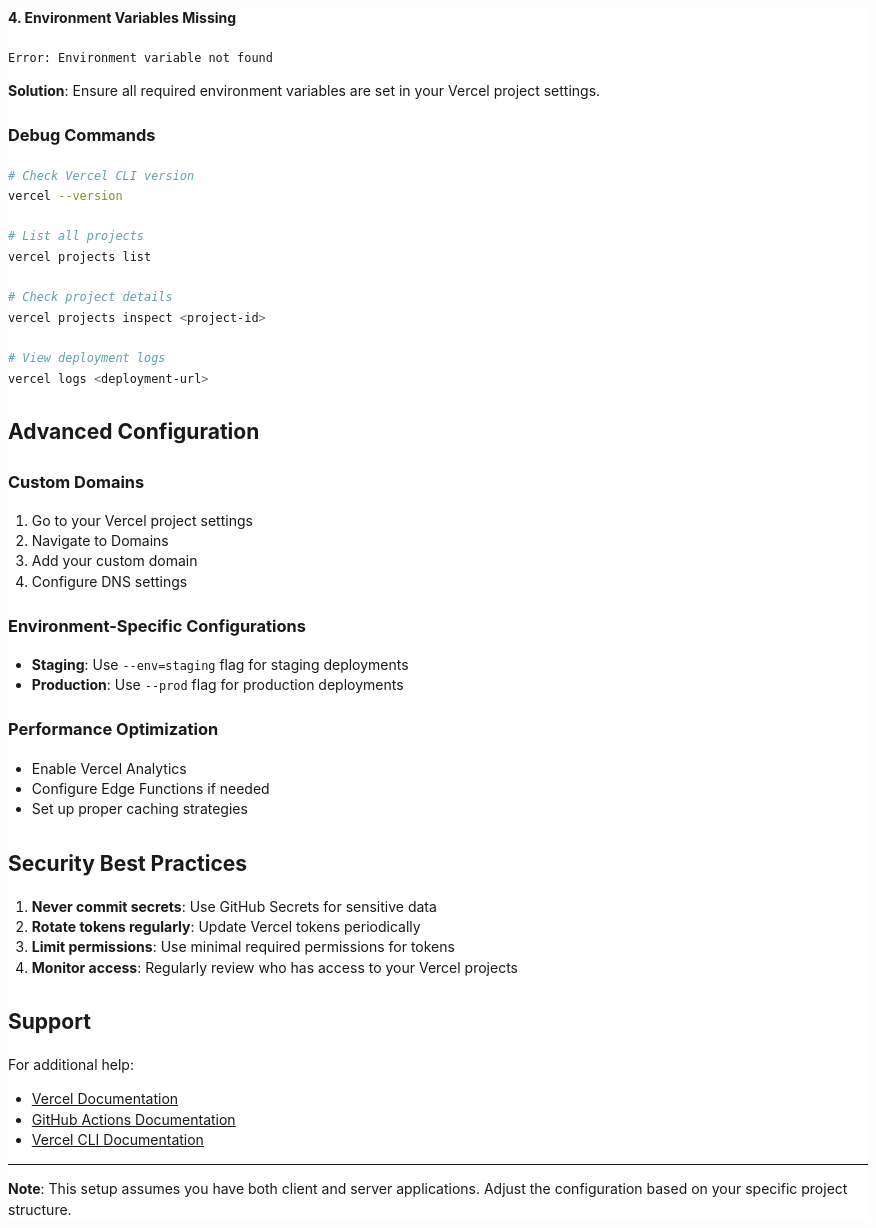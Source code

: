 #### 4. Environment Variables Missing
```
Error: Environment variable not found
```
**Solution**: Ensure all required environment variables are set in your Vercel project settings.

### Debug Commands

```bash
# Check Vercel CLI version
vercel --version

# List all projects
vercel projects list

# Check project details
vercel projects inspect <project-id>

# View deployment logs
vercel logs <deployment-url>
```

## Advanced Configuration

### Custom Domains
1. Go to your Vercel project settings
2. Navigate to Domains
3. Add your custom domain
4. Configure DNS settings

### Environment-Specific Configurations
- **Staging**: Use `--env=staging` flag for staging deployments
- **Production**: Use `--prod` flag for production deployments

### Performance Optimization
- Enable Vercel Analytics
- Configure Edge Functions if needed
- Set up proper caching strategies

## Security Best Practices

1. **Never commit secrets**: Use GitHub Secrets for sensitive data
2. **Rotate tokens regularly**: Update Vercel tokens periodically
3. **Limit permissions**: Use minimal required permissions for tokens
4. **Monitor access**: Regularly review who has access to your Vercel projects

## Support

For additional help:
- [Vercel Documentation](https://vercel.com/docs)
- [GitHub Actions Documentation](https://docs.github.com/en/actions)
- [Vercel CLI Documentation](https://vercel.com/docs/cli)

---

**Note**: This setup assumes you have both client and server applications. Adjust the configuration based on your specific project structure.
